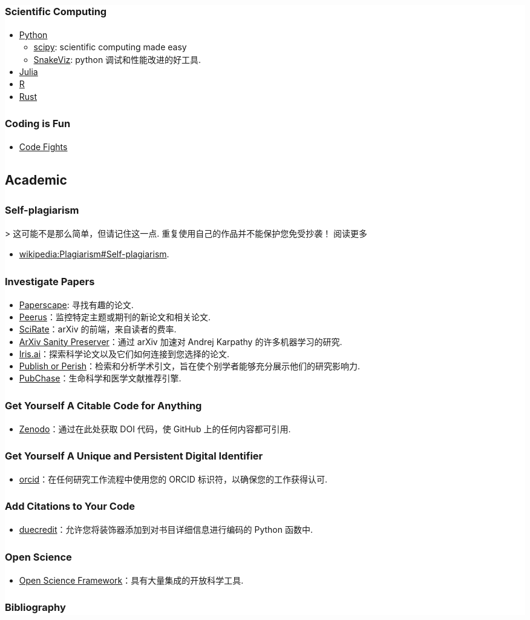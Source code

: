
### Scientific Computing

* [Python](https://www.python.org/)
  * [scipy](https://www.scipy.org/): scientific computing made easy
  * [SnakeViz](https://jiffyclub.github.io/snakeviz/): python 调试和性能改进的好工具.
* [Julia](http://julialang.org/)
* [R](http://www.r-project.org/)
* [Rust](https://www.rust-lang.org/en-US/)

### Coding is Fun

* [Code Fights](https://codefights.com/)


## Academic


### Self-plagiarism

 &gt; 这可能不是那么简单，但请记住这一点. 重复使用自己的作品并不能保护您免受抄袭！ 阅读更多

* [wikipedia:Plagiarism#Self-plagiarism](https://en.wikipedia.org/wiki/Plagiarism#Self-plagiarism).

### Investigate Papers

* [Paperscape](http://paperscape.org/): 寻找有趣的论文.
* [Peerus](https://peer.us/)：监控特定主题或期刊的新论文和相关论文.
* [SciRate](https://scirate.com/)：arXiv 的前端，来自读者的费率.
* [ArXiv Sanity Preserver](http://arxiv-sanity.com/)：通过 arXiv 加速对 Andrej Karpathy 的许多机器学习的研究.
* [Iris.ai](https://the.iris.ai/)：探索科学论文以及它们如何连接到您选择的论文.
* [Publish or Perish](https://harzing.com/resources/publish-or-perish)：检索和分析学术引文，旨在使个别学者能够充分展示他们的研究影响力.
* [PubChase](http://pubchase.com/)：生命科学和医学文献推荐引擎.

### Get Yourself A Citable Code for Anything

* [Zenodo](https://zenodo.org/)：通过在此处获取 DOI 代码，使 GitHub 上的任何内容都可引用.

### Get Yourself A Unique and Persistent Digital Identifier

* [orcid](http://orcid.org/)：在任何研究工作流程中使用您的 ORCID 标识符，以确保您的工作获得认可.


### Add Citations to Your Code

* [duecredit](https://github.com/duecredit/duecredit)：允许您将装饰器添加到对书目详细信息进行编码的 Python 函数中.

### Open Science

* [Open Science Framework](https://osf.io/)：具有大量集成的开放科学工具.

### Bibliography
